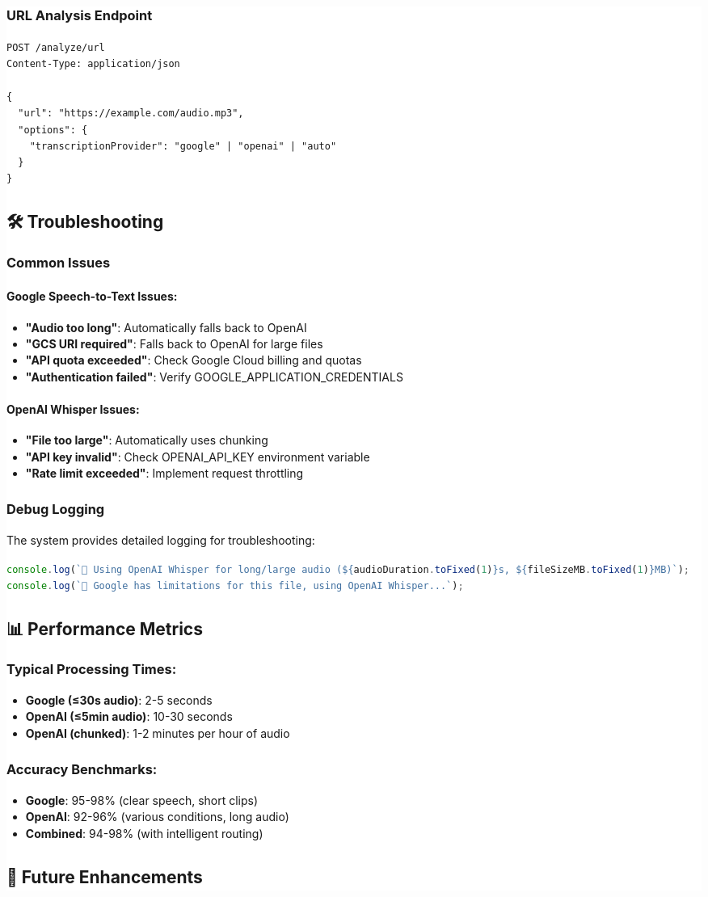 ### URL Analysis Endpoint
```http
POST /analyze/url
Content-Type: application/json

{
  "url": "https://example.com/audio.mp3",
  "options": {
    "transcriptionProvider": "google" | "openai" | "auto"
  }
}
```

## 🛠️ Troubleshooting

### Common Issues

#### Google Speech-to-Text Issues:
- **"Audio too long"**: Automatically falls back to OpenAI
- **"GCS URI required"**: Falls back to OpenAI for large files
- **"API quota exceeded"**: Check Google Cloud billing and quotas
- **"Authentication failed"**: Verify GOOGLE_APPLICATION_CREDENTIALS

#### OpenAI Whisper Issues:
- **"File too large"**: Automatically uses chunking
- **"API key invalid"**: Check OPENAI_API_KEY environment variable
- **"Rate limit exceeded"**: Implement request throttling

### Debug Logging
The system provides detailed logging for troubleshooting:
```javascript
console.log(`🎤 Using OpenAI Whisper for long/large audio (${audioDuration.toFixed(1)}s, ${fileSizeMB.toFixed(1)}MB)`);
console.log(`🔄 Google has limitations for this file, using OpenAI Whisper...`);
```

## 📊 Performance Metrics

### Typical Processing Times:
- **Google (≤30s audio)**: 2-5 seconds
- **OpenAI (≤5min audio)**: 10-30 seconds
- **OpenAI (chunked)**: 1-2 minutes per hour of audio

### Accuracy Benchmarks:
- **Google**: 95-98% (clear speech, short clips)
- **OpenAI**: 92-96% (various conditions, long audio)
- **Combined**: 94-98% (with intelligent routing)

## 🔮 Future Enhancements
